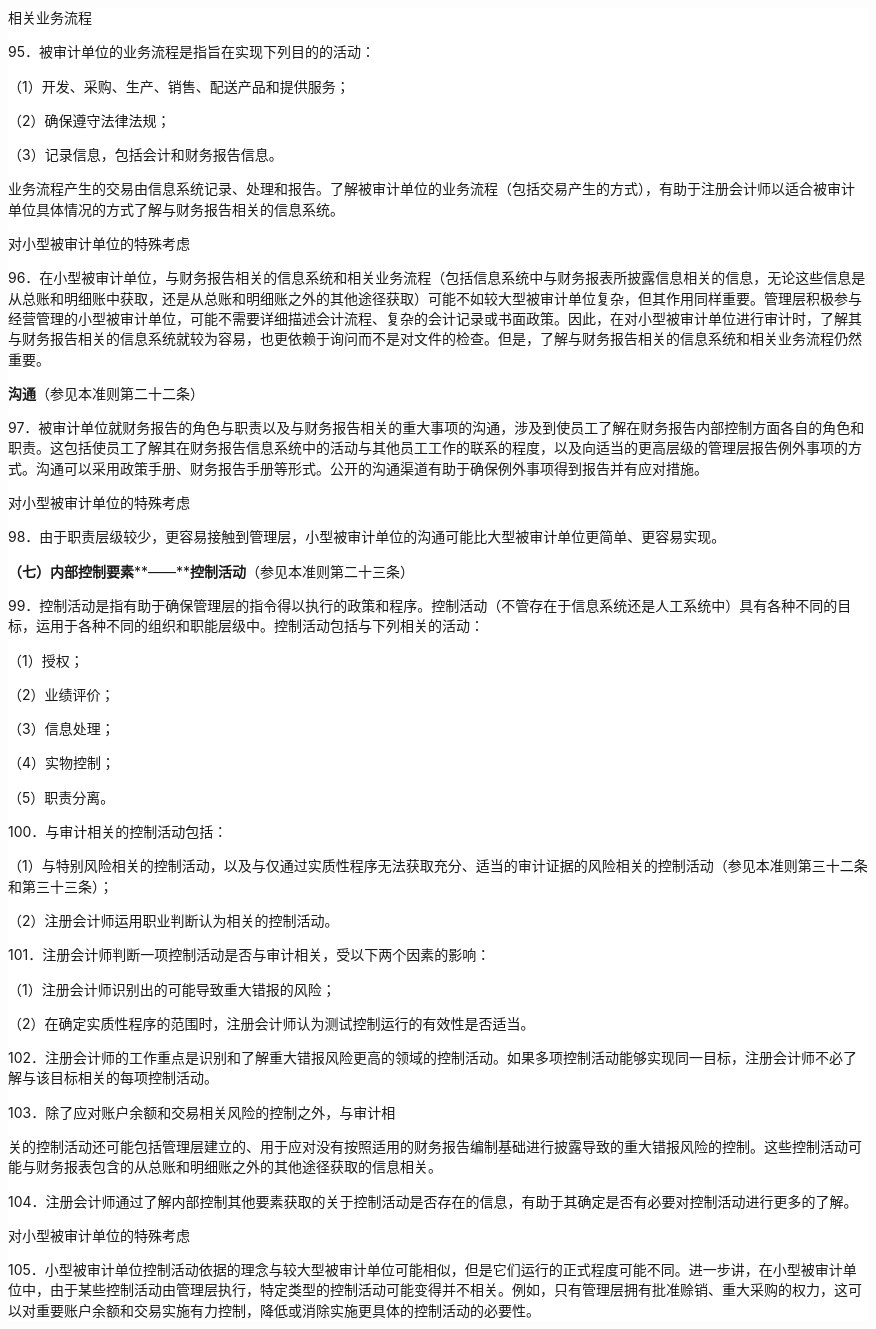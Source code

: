 相关业务流程

95．被审计单位的业务流程是指旨在实现下列目的的活动：

（1）开发、采购、生产、销售、配送产品和提供服务；

（2）确保遵守法律法规；

（3）记录信息，包括会计和财务报告信息。

业务流程产生的交易由信息系统记录、处理和报告。了解被审计单位的业务流程（包括交易产生的方式），有助于注册会计师以适合被审计单位具体情况的方式了解与财务报告相关的信息系统。

对小型被审计单位的特殊考虑

96．在小型被审计单位，与财务报告相关的信息系统和相关业务流程（包括信息系统中与财务报表所披露信息相关的信息，无论这些信息是从总账和明细账中获取，还是从总账和明细账之外的其他途径获取）可能不如较大型被审计单位复杂，但其作用同样重要。管理层积极参与经营管理的小型被审计单位，可能不需要详细描述会计流程、复杂的会计记录或书面政策。因此，在对小型被审计单位进行审计时，了解其与财务报告相关的信息系统就较为容易，也更依赖于询问而不是对文件的检查。但是，了解与财务报告相关的信息系统和相关业务流程仍然重要。

**沟通**（参见本准则第二十二条）

97．被审计单位就财务报告的角色与职责以及与财务报告相关的重大事项的沟通，涉及到使员工了解在财务报告内部控制方面各自的角色和职责。这包括使员工了解其在财务报告信息系统中的活动与其他员工工作的联系的程度，以及向适当的更高层级的管理层报告例外事项的方式。沟通可以采用政策手册、财务报告手册等形式。公开的沟通渠道有助于确保例外事项得到报告并有应对措施。

对小型被审计单位的特殊考虑

98．由于职责层级较少，更容易接触到管理层，小型被审计单位的沟通可能比大型被审计单位更简单、更容易实现。

**（七）内部控制要素****——****控制活动**（参见本准则第二十三条）

99．控制活动是指有助于确保管理层的指令得以执行的政策和程序。控制活动（不管存在于信息系统还是人工系统中）具有各种不同的目标，运用于各种不同的组织和职能层级中。控制活动包括与下列相关的活动：

（1）授权；

（2）业绩评价；

（3）信息处理；

（4）实物控制；

（5）职责分离。

100．与审计相关的控制活动包括：

（1）与特别风险相关的控制活动，以及与仅通过实质性程序无法获取充分、适当的审计证据的风险相关的控制活动（参见本准则第三十二条和第三十三条）；

（2）注册会计师运用职业判断认为相关的控制活动。

101．注册会计师判断一项控制活动是否与审计相关，受以下两个因素的影响：

（1）注册会计师识别出的可能导致重大错报的风险；

（2）在确定实质性程序的范围时，注册会计师认为测试控制运行的有效性是否适当。

102．注册会计师的工作重点是识别和了解重大错报风险更高的领域的控制活动。如果多项控制活动能够实现同一目标，注册会计师不必了解与该目标相关的每项控制活动。

103．除了应对账户余额和交易相关风险的控制之外，与审计相

关的控制活动还可能包括管理层建立的、用于应对没有按照适用的财务报告编制基础进行披露导致的重大错报风险的控制。这些控制活动可能与财务报表包含的从总账和明细账之外的其他途径获取的信息相关。

104．注册会计师通过了解内部控制其他要素获取的关于控制活动是否存在的信息，有助于其确定是否有必要对控制活动进行更多的了解。

对小型被审计单位的特殊考虑

105．小型被审计单位控制活动依据的理念与较大型被审计单位可能相似，但是它们运行的正式程度可能不同。进一步讲，在小型被审计单位中，由于某些控制活动由管理层执行，特定类型的控制活动可能变得并不相关。例如，只有管理层拥有批准赊销、重大采购的权力，这可以对重要账户余额和交易实施有力控制，降低或消除实施更具体的控制活动的必要性。
